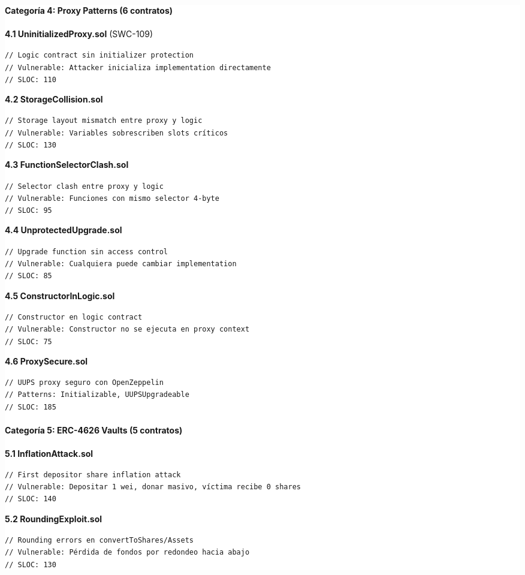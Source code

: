 #### Categoría 4: Proxy Patterns (6 contratos)

**4.1 UninitializedProxy.sol** (SWC-109)
```solidity
// Logic contract sin initializer protection
// Vulnerable: Attacker inicializa implementation directamente
// SLOC: 110
```

**4.2 StorageCollision.sol**
```solidity
// Storage layout mismatch entre proxy y logic
// Vulnerable: Variables sobrescriben slots críticos
// SLOC: 130
```

**4.3 FunctionSelectorClash.sol**
```solidity
// Selector clash entre proxy y logic
// Vulnerable: Funciones con mismo selector 4-byte
// SLOC: 95
```

**4.4 UnprotectedUpgrade.sol**
```solidity
// Upgrade function sin access control
// Vulnerable: Cualquiera puede cambiar implementation
// SLOC: 85
```

**4.5 ConstructorInLogic.sol**
```solidity
// Constructor en logic contract
// Vulnerable: Constructor no se ejecuta en proxy context
// SLOC: 75
```

**4.6 ProxySecure.sol**
```solidity
// UUPS proxy seguro con OpenZeppelin
// Patterns: Initializable, UUPSUpgradeable
// SLOC: 185
```

#### Categoría 5: ERC-4626 Vaults (5 contratos)

**5.1 InflationAttack.sol**
```solidity
// First depositor share inflation attack
// Vulnerable: Depositar 1 wei, donar masivo, víctima recibe 0 shares
// SLOC: 140
```

**5.2 RoundingExploit.sol**
```solidity
// Rounding errors en convertToShares/Assets
// Vulnerable: Pérdida de fondos por redondeo hacia abajo
// SLOC: 130
```
